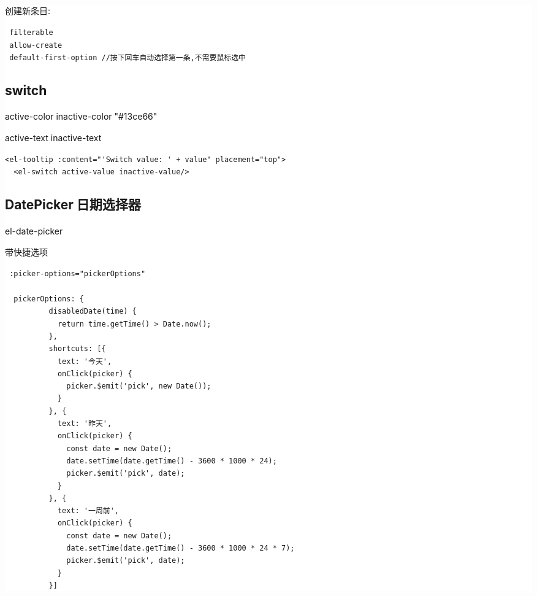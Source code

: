 

创建新条目:

```
 filterable
 allow-create
 default-first-option //按下回车自动选择第一条,不需要鼠标选中
```



## switch

 active-color  inactive-color  "#13ce66"

active-text inactive-text



```
<el-tooltip :content="'Switch value: ' + value" placement="top">
  <el-switch active-value inactive-value/>
```



## DatePicker 日期选择器

el-date-picker



带快捷选项

```
 :picker-options="pickerOptions"
 
  pickerOptions: {
          disabledDate(time) {
            return time.getTime() > Date.now();
          },
          shortcuts: [{
            text: '今天',
            onClick(picker) {
              picker.$emit('pick', new Date());
            }
          }, {
            text: '昨天',
            onClick(picker) {
              const date = new Date();
              date.setTime(date.getTime() - 3600 * 1000 * 24);
              picker.$emit('pick', date);
            }
          }, {
            text: '一周前',
            onClick(picker) {
              const date = new Date();
              date.setTime(date.getTime() - 3600 * 1000 * 24 * 7);
              picker.$emit('pick', date);
            }
          }]
```
